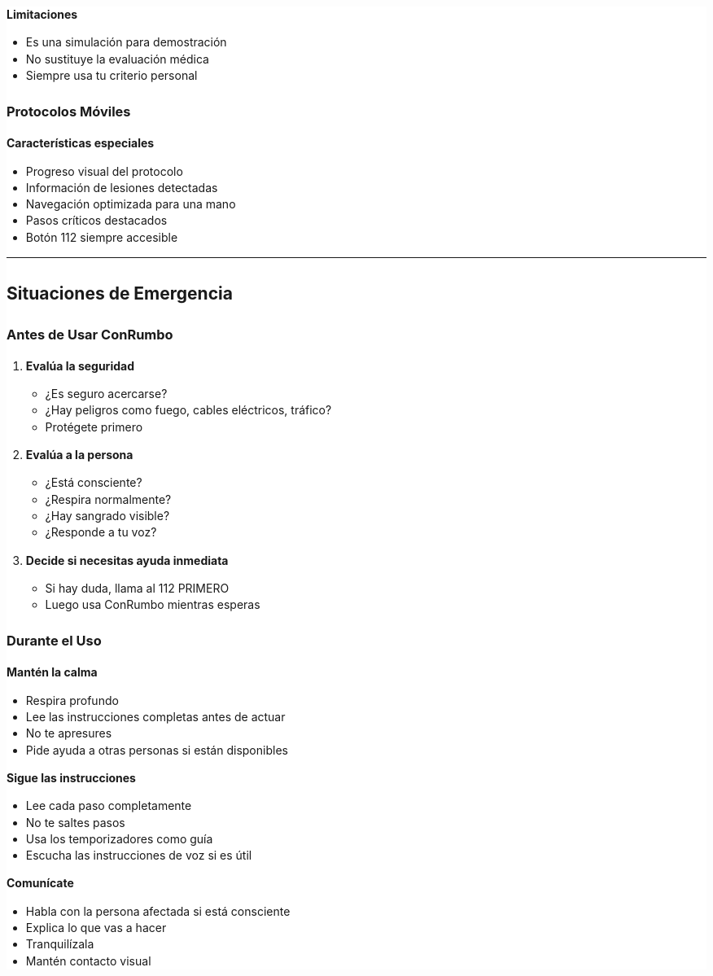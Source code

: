 **Limitaciones**
- Es una simulación para demostración
- No sustituye la evaluación médica
- Siempre usa tu criterio personal

### Protocolos Móviles

**Características especiales**
- Progreso visual del protocolo
- Información de lesiones detectadas
- Navegación optimizada para una mano
- Pasos críticos destacados
- Botón 112 siempre accesible

---

## Situaciones de Emergencia

### Antes de Usar ConRumbo

1. **Evalúa la seguridad**
   - ¿Es seguro acercarse?
   - ¿Hay peligros como fuego, cables eléctricos, tráfico?
   - Protégete primero

2. **Evalúa a la persona**
   - ¿Está consciente?
   - ¿Respira normalmente?
   - ¿Hay sangrado visible?
   - ¿Responde a tu voz?

3. **Decide si necesitas ayuda inmediata**
   - Si hay duda, llama al 112 PRIMERO
   - Luego usa ConRumbo mientras esperas

### Durante el Uso

**Mantén la calma**
- Respira profundo
- Lee las instrucciones completas antes de actuar
- No te apresures
- Pide ayuda a otras personas si están disponibles

**Sigue las instrucciones**
- Lee cada paso completamente
- No te saltes pasos
- Usa los temporizadores como guía
- Escucha las instrucciones de voz si es útil

**Comunícate**
- Habla con la persona afectada si está consciente
- Explica lo que vas a hacer
- Tranquilízala
- Mantén contacto visual
